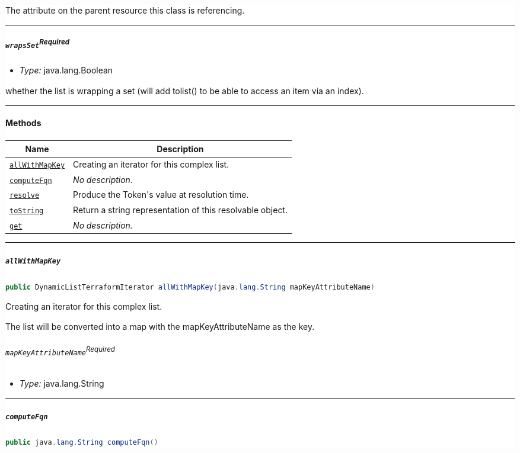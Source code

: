 The attribute on the parent resource this class is referencing.

---

##### `wrapsSet`<sup>Required</sup> <a name="wrapsSet" id="@cdktf/provider-snowflake.secretWithClientCredentials.SecretWithClientCredentialsDescribeOutputList.Initializer.parameter.wrapsSet"></a>

- *Type:* java.lang.Boolean

whether the list is wrapping a set (will add tolist() to be able to access an item via an index).

---

#### Methods <a name="Methods" id="Methods"></a>

| **Name** | **Description** |
| --- | --- |
| <code><a href="#@cdktf/provider-snowflake.secretWithClientCredentials.SecretWithClientCredentialsDescribeOutputList.allWithMapKey">allWithMapKey</a></code> | Creating an iterator for this complex list. |
| <code><a href="#@cdktf/provider-snowflake.secretWithClientCredentials.SecretWithClientCredentialsDescribeOutputList.computeFqn">computeFqn</a></code> | *No description.* |
| <code><a href="#@cdktf/provider-snowflake.secretWithClientCredentials.SecretWithClientCredentialsDescribeOutputList.resolve">resolve</a></code> | Produce the Token's value at resolution time. |
| <code><a href="#@cdktf/provider-snowflake.secretWithClientCredentials.SecretWithClientCredentialsDescribeOutputList.toString">toString</a></code> | Return a string representation of this resolvable object. |
| <code><a href="#@cdktf/provider-snowflake.secretWithClientCredentials.SecretWithClientCredentialsDescribeOutputList.get">get</a></code> | *No description.* |

---

##### `allWithMapKey` <a name="allWithMapKey" id="@cdktf/provider-snowflake.secretWithClientCredentials.SecretWithClientCredentialsDescribeOutputList.allWithMapKey"></a>

```java
public DynamicListTerraformIterator allWithMapKey(java.lang.String mapKeyAttributeName)
```

Creating an iterator for this complex list.

The list will be converted into a map with the mapKeyAttributeName as the key.

###### `mapKeyAttributeName`<sup>Required</sup> <a name="mapKeyAttributeName" id="@cdktf/provider-snowflake.secretWithClientCredentials.SecretWithClientCredentialsDescribeOutputList.allWithMapKey.parameter.mapKeyAttributeName"></a>

- *Type:* java.lang.String

---

##### `computeFqn` <a name="computeFqn" id="@cdktf/provider-snowflake.secretWithClientCredentials.SecretWithClientCredentialsDescribeOutputList.computeFqn"></a>

```java
public java.lang.String computeFqn()
```
